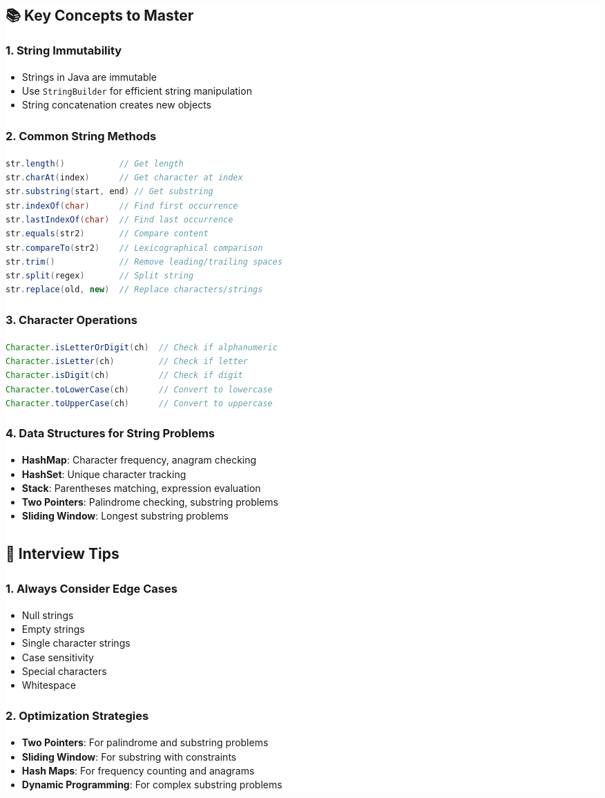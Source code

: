 ## 📚 Key Concepts to Master

### 1. String Immutability
- Strings in Java are immutable
- Use `StringBuilder` for efficient string manipulation
- String concatenation creates new objects

### 2. Common String Methods
```java
str.length()           // Get length
str.charAt(index)      // Get character at index
str.substring(start, end) // Get substring
str.indexOf(char)      // Find first occurrence
str.lastIndexOf(char)  // Find last occurrence
str.equals(str2)       // Compare content
str.compareTo(str2)    // Lexicographical comparison
str.trim()             // Remove leading/trailing spaces
str.split(regex)       // Split string
str.replace(old, new)  // Replace characters/strings
```

### 3. Character Operations
```java
Character.isLetterOrDigit(ch)  // Check if alphanumeric
Character.isLetter(ch)         // Check if letter
Character.isDigit(ch)          // Check if digit
Character.toLowerCase(ch)      // Convert to lowercase
Character.toUpperCase(ch)      // Convert to uppercase
```

### 4. Data Structures for String Problems
- **HashMap**: Character frequency, anagram checking
- **HashSet**: Unique character tracking
- **Stack**: Parentheses matching, expression evaluation
- **Two Pointers**: Palindrome checking, substring problems
- **Sliding Window**: Longest substring problems

## 🎯 Interview Tips

### 1. Always Consider Edge Cases
- Null strings
- Empty strings
- Single character strings
- Case sensitivity
- Special characters
- Whitespace

### 2. Optimization Strategies
- **Two Pointers**: For palindrome and substring problems
- **Sliding Window**: For substring with constraints
- **Hash Maps**: For frequency counting and anagrams
- **Dynamic Programming**: For complex substring problems

